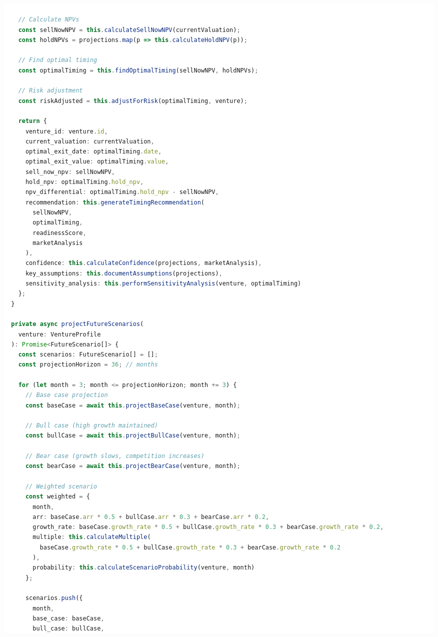 ```typescript
    
    // Calculate NPVs
    const sellNowNPV = this.calculateSellNowNPV(currentValuation);
    const holdNPVs = projections.map(p => this.calculateHoldNPV(p));
    
    // Find optimal timing
    const optimalTiming = this.findOptimalTiming(sellNowNPV, holdNPVs);
    
    // Risk adjustment
    const riskAdjusted = this.adjustForRisk(optimalTiming, venture);
    
    return {
      venture_id: venture.id,
      current_valuation: currentValuation,
      optimal_exit_date: optimalTiming.date,
      optimal_exit_value: optimalTiming.value,
      sell_now_npv: sellNowNPV,
      hold_npv: optimalTiming.hold_npv,
      npv_differential: optimalTiming.hold_npv - sellNowNPV,
      recommendation: this.generateTimingRecommendation(
        sellNowNPV,
        optimalTiming,
        readinessScore,
        marketAnalysis
      ),
      confidence: this.calculateConfidence(projections, marketAnalysis),
      key_assumptions: this.documentAssumptions(projections),
      sensitivity_analysis: this.performSensitivityAnalysis(venture, optimalTiming)
    };
  }
  
  private async projectFutureScenarios(
    venture: VentureProfile
  ): Promise<FutureScenario[]> {
    const scenarios: FutureScenario[] = [];
    const projectionHorizon = 36; // months
    
    for (let month = 3; month <= projectionHorizon; month += 3) {
      // Base case projection
      const baseCase = await this.projectBaseCase(venture, month);
      
      // Bull case (high growth maintained)
      const bullCase = await this.projectBullCase(venture, month);
      
      // Bear case (growth slows, competition increases)
      const bearCase = await this.projectBearCase(venture, month);
      
      // Weighted scenario
      const weighted = {
        month,
        arr: baseCase.arr * 0.5 + bullCase.arr * 0.3 + bearCase.arr * 0.2,
        growth_rate: baseCase.growth_rate * 0.5 + bullCase.growth_rate * 0.3 + bearCase.growth_rate * 0.2,
        multiple: this.calculateMultiple(
          baseCase.growth_rate * 0.5 + bullCase.growth_rate * 0.3 + bearCase.growth_rate * 0.2
        ),
        probability: this.calculateScenarioProbability(venture, month)
      };
      
      scenarios.push({
        month,
        base_case: baseCase,
        bull_case: bullCase,
```